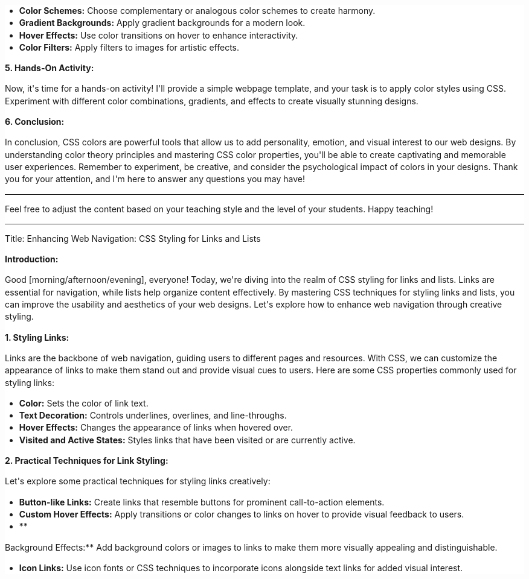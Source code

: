 - **Color Schemes:** Choose complementary or analogous color schemes to create harmony.
- **Gradient Backgrounds:** Apply gradient backgrounds for a modern look.
- **Hover Effects:** Use color transitions on hover to enhance interactivity.
- **Color Filters:** Apply filters to images for artistic effects.

**5. Hands-On Activity:**

Now, it's time for a hands-on activity! I'll provide a simple webpage template, and your task is to apply color styles using CSS. Experiment with different color combinations, gradients, and effects to create visually stunning designs.

**6. Conclusion:**

In conclusion, CSS colors are powerful tools that allow us to add personality, emotion, and visual interest to our web designs. By understanding color theory principles and mastering CSS color properties, you'll be able to create captivating and memorable user experiences. Remember to experiment, be creative, and consider the psychological impact of colors in your designs. Thank you for your attention, and I'm here to answer any questions you may have!

---

Feel free to adjust the content based on your teaching style and the level of your students. Happy teaching!

---

Title: Enhancing Web Navigation: CSS Styling for Links and Lists

**Introduction:**

Good [morning/afternoon/evening], everyone! Today, we're diving into the realm of CSS styling for links and lists. Links are essential for navigation, while lists help organize content effectively. By mastering CSS techniques for styling links and lists, you can improve the usability and aesthetics of your web designs. Let's explore how to enhance web navigation through creative styling.

**1. Styling Links:**

Links are the backbone of web navigation, guiding users to different pages and resources. With CSS, we can customize the appearance of links to make them stand out and provide visual cues to users. Here are some CSS properties commonly used for styling links:

- **Color:** Sets the color of link text.
- **Text Decoration:** Controls underlines, overlines, and line-throughs.
- **Hover Effects:** Changes the appearance of links when hovered over.
- **Visited and Active States:** Styles links that have been visited or are currently active.

**2. Practical Techniques for Link Styling:**

Let's explore some practical techniques for styling links creatively:

- **Button-like Links:** Create links that resemble buttons for prominent call-to-action elements.
- **Custom Hover Effects:** Apply transitions or color changes to links on hover to provide visual feedback to users.
- \*\*

Background Effects:\*\* Add background colors or images to links to make them more visually appealing and distinguishable.

- **Icon Links:** Use icon fonts or CSS techniques to incorporate icons alongside text links for added visual interest.
